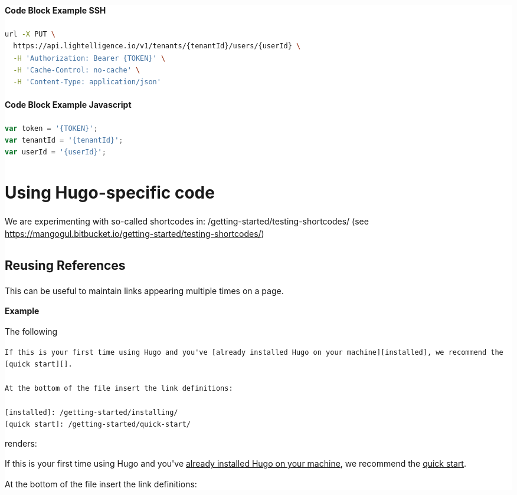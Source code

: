 #### Code Block Example SSH

```sh
url -X PUT \
  https://api.lightelligence.io/v1/tenants/{tenantId}/users/{userId} \
  -H 'Authorization: Bearer {TOKEN}' \
  -H 'Cache-Control: no-cache' \
  -H 'Content-Type: application/json'
``` 

#### Code Block Example Javascript

```javascript
var token = '{TOKEN}';
var tenantId = '{tenantId}';
var userId = '{userId}';
```

# Using Hugo-specific code

We are experimenting with so-called shortcodes in: /getting-started/testing-shortcodes/ (see https://mangogul.bitbucket.io/getting-started/testing-shortcodes/)


## Reusing References

This can be useful to maintain links appearing multiple times on a page.

**Example**

The following 

```
If this is your first time using Hugo and you've [already installed Hugo on your machine][installed], we recommend the [quick start][].

At the bottom of the file insert the link definitions:

[installed]: /getting-started/installing/
[quick start]: /getting-started/quick-start/
```

renders: 

If this is your first time using Hugo and you've [already installed Hugo on your machine][installed], we recommend the [quick start][].

At the bottom of the file insert the link definitions:

[installed]: /getting-started/installing/
[quick start]: /getting-started/quick-start/

